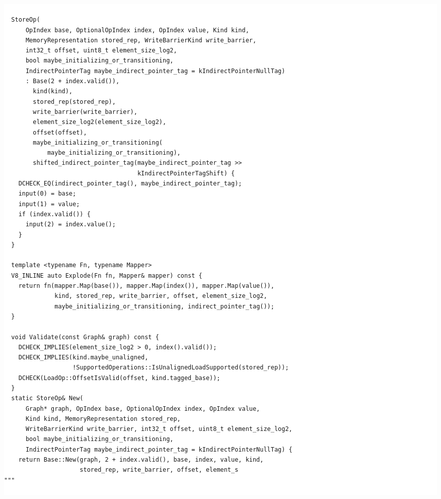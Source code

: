 ```

  StoreOp(
      OpIndex base, OptionalOpIndex index, OpIndex value, Kind kind,
      MemoryRepresentation stored_rep, WriteBarrierKind write_barrier,
      int32_t offset, uint8_t element_size_log2,
      bool maybe_initializing_or_transitioning,
      IndirectPointerTag maybe_indirect_pointer_tag = kIndirectPointerNullTag)
      : Base(2 + index.valid()),
        kind(kind),
        stored_rep(stored_rep),
        write_barrier(write_barrier),
        element_size_log2(element_size_log2),
        offset(offset),
        maybe_initializing_or_transitioning(
            maybe_initializing_or_transitioning),
        shifted_indirect_pointer_tag(maybe_indirect_pointer_tag >>
                                     kIndirectPointerTagShift) {
    DCHECK_EQ(indirect_pointer_tag(), maybe_indirect_pointer_tag);
    input(0) = base;
    input(1) = value;
    if (index.valid()) {
      input(2) = index.value();
    }
  }

  template <typename Fn, typename Mapper>
  V8_INLINE auto Explode(Fn fn, Mapper& mapper) const {
    return fn(mapper.Map(base()), mapper.Map(index()), mapper.Map(value()),
              kind, stored_rep, write_barrier, offset, element_size_log2,
              maybe_initializing_or_transitioning, indirect_pointer_tag());
  }

  void Validate(const Graph& graph) const {
    DCHECK_IMPLIES(element_size_log2 > 0, index().valid());
    DCHECK_IMPLIES(kind.maybe_unaligned,
                   !SupportedOperations::IsUnalignedLoadSupported(stored_rep));
    DCHECK(LoadOp::OffsetIsValid(offset, kind.tagged_base));
  }
  static StoreOp& New(
      Graph* graph, OpIndex base, OptionalOpIndex index, OpIndex value,
      Kind kind, MemoryRepresentation stored_rep,
      WriteBarrierKind write_barrier, int32_t offset, uint8_t element_size_log2,
      bool maybe_initializing_or_transitioning,
      IndirectPointerTag maybe_indirect_pointer_tag = kIndirectPointerNullTag) {
    return Base::New(graph, 2 + index.valid(), base, index, value, kind,
                     stored_rep, write_barrier, offset, element_s
"""


```